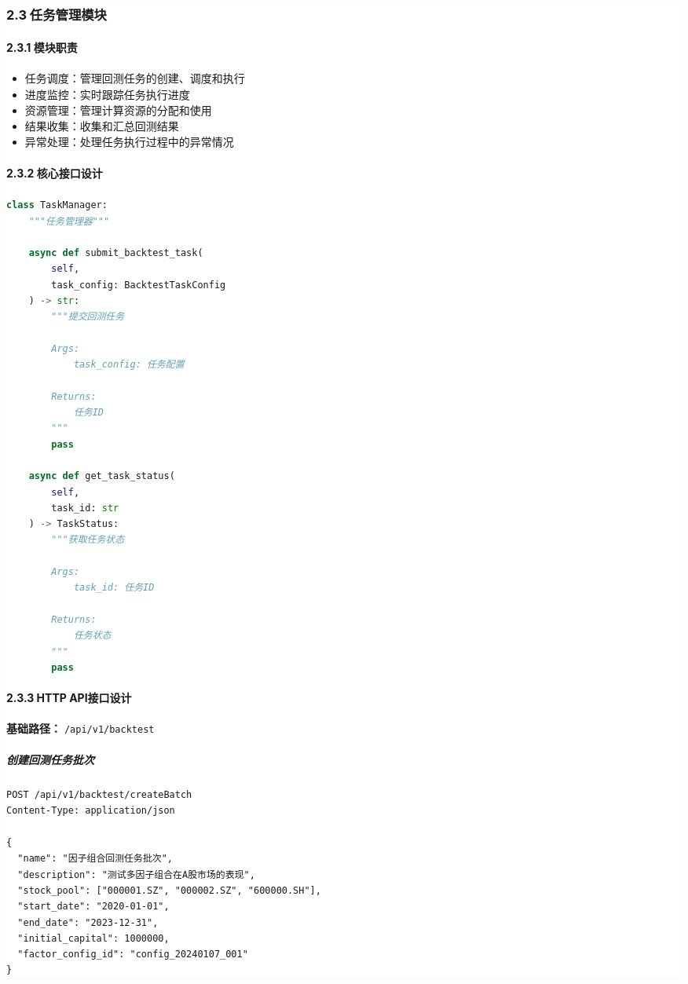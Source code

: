 

### 2.3 任务管理模块

#### 2.3.1 模块职责
- 任务调度：管理回测任务的创建、调度和执行
- 进度监控：实时跟踪任务执行进度
- 资源管理：管理计算资源的分配和使用
- 结果收集：收集和汇总回测结果
- 异常处理：处理任务执行过程中的异常情况

#### 2.3.2 核心接口设计

```python
class TaskManager:
    """任务管理器"""
    
    async def submit_backtest_task(
        self,
        task_config: BacktestTaskConfig
    ) -> str:
        """提交回测任务
        
        Args:
            task_config: 任务配置
            
        Returns:
            任务ID
        """
        pass
    
    async def get_task_status(
        self,
        task_id: str
    ) -> TaskStatus:
        """获取任务状态
        
        Args:
            task_id: 任务ID
            
        Returns:
            任务状态
        """
        pass

```

#### 2.3.3 HTTP API接口设计

**基础路径：** `/api/v1/backtest`

##### 创建回测任务批次
```http
POST /api/v1/backtest/createBatch
Content-Type: application/json

{
  "name": "因子组合回测任务批次",
  "description": "测试多因子组合在A股市场的表现",
  "stock_pool": ["000001.SZ", "000002.SZ", "600000.SH"],
  "start_date": "2020-01-01",
  "end_date": "2023-12-31",
  "initial_capital": 1000000,
  "factor_config_id": "config_20240107_001"
}
```